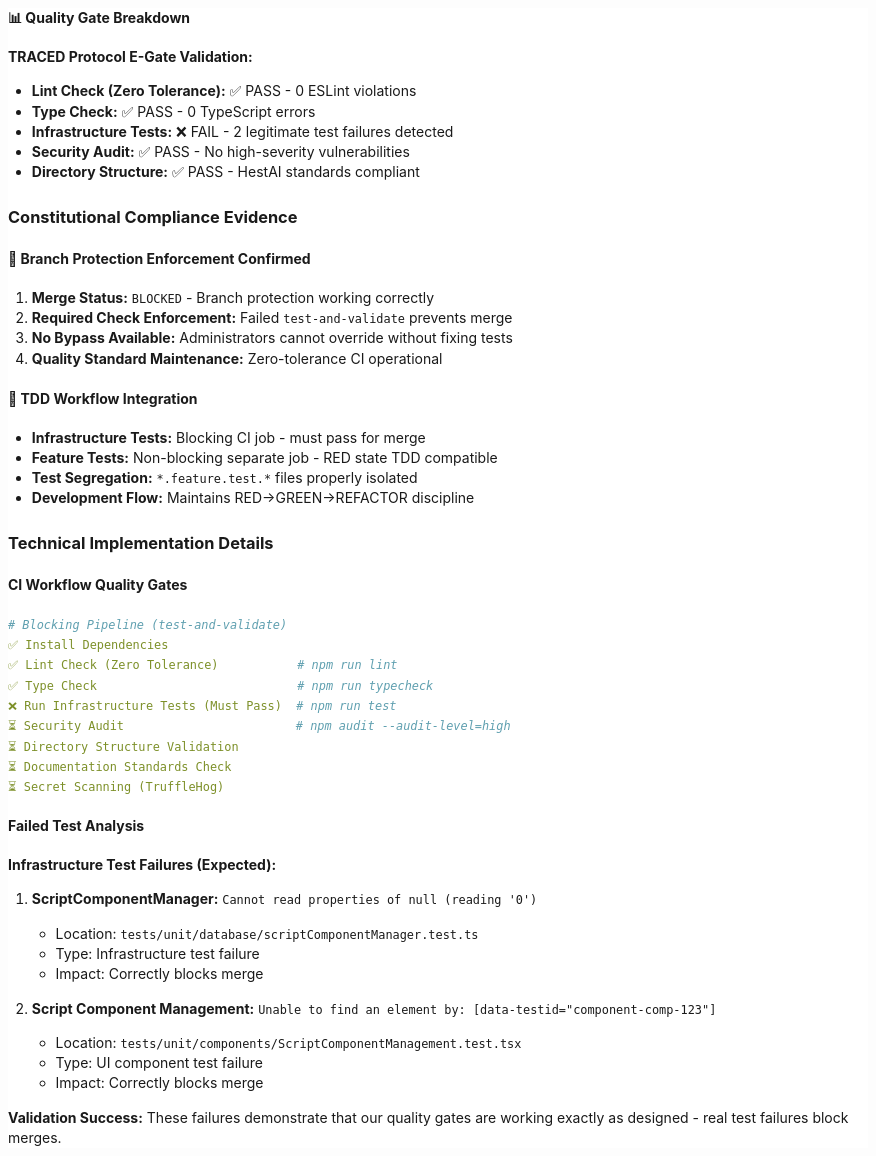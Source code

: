 #### 📊 Quality Gate Breakdown
**TRACED Protocol E-Gate Validation:**
- **Lint Check (Zero Tolerance):** ✅ PASS - 0 ESLint violations
- **Type Check:** ✅ PASS - 0 TypeScript errors
- **Infrastructure Tests:** ❌ FAIL - 2 legitimate test failures detected
- **Security Audit:** ✅ PASS - No high-severity vulnerabilities
- **Directory Structure:** ✅ PASS - HestAI standards compliant

### Constitutional Compliance Evidence

#### 🎯 Branch Protection Enforcement Confirmed
1. **Merge Status:** `BLOCKED` - Branch protection working correctly
2. **Required Check Enforcement:** Failed `test-and-validate` prevents merge
3. **No Bypass Available:** Administrators cannot override without fixing tests
4. **Quality Standard Maintenance:** Zero-tolerance CI operational

#### 🔄 TDD Workflow Integration
- **Infrastructure Tests:** Blocking CI job - must pass for merge
- **Feature Tests:** Non-blocking separate job - RED state TDD compatible
- **Test Segregation:** `*.feature.test.*` files properly isolated
- **Development Flow:** Maintains RED→GREEN→REFACTOR discipline

### Technical Implementation Details

#### CI Workflow Quality Gates
```yaml
# Blocking Pipeline (test-and-validate)
✅ Install Dependencies
✅ Lint Check (Zero Tolerance)           # npm run lint
✅ Type Check                            # npm run typecheck
❌ Run Infrastructure Tests (Must Pass)  # npm run test
⏳ Security Audit                        # npm audit --audit-level=high
⏳ Directory Structure Validation
⏳ Documentation Standards Check
⏳ Secret Scanning (TruffleHog)
```

#### Failed Test Analysis
**Infrastructure Test Failures (Expected):**
1. **ScriptComponentManager:** `Cannot read properties of null (reading '0')`
   - Location: `tests/unit/database/scriptComponentManager.test.ts`
   - Type: Infrastructure test failure
   - Impact: Correctly blocks merge

2. **Script Component Management:** `Unable to find an element by: [data-testid="component-comp-123"]`
   - Location: `tests/unit/components/ScriptComponentManagement.test.tsx`
   - Type: UI component test failure
   - Impact: Correctly blocks merge

**Validation Success:** These failures demonstrate that our quality gates are working exactly as designed - real test failures block merges.
